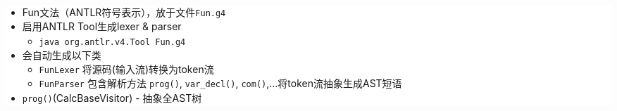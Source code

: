 * Fun文法（ANTLR符号表示），放于文件`Fun.g4`
* 启用ANTLR Tool生成lexer & parser
  * `java org.antlr.v4.Tool Fun.g4`
* 会自动生成以下类
  * `FunLexer` 将源码(输入流)转换为token流
  * `FunParser` 包含解析方法 `prog()`, `var_decl()`, `com()`,...将token流抽象生成AST短语
* `prog()`(CalcBaseVisitor) - 抽象全AST树
